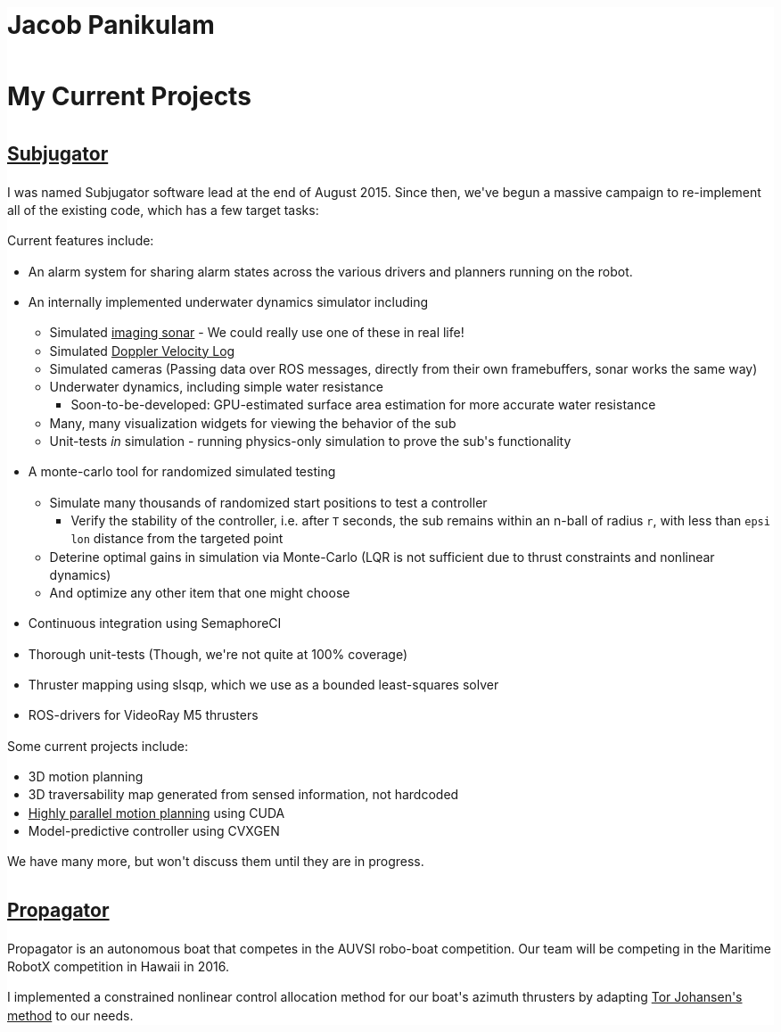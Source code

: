 Jacob Panikulam
================

# My Current Projects

## [Subjugator](http://subjugator.org/)
I was named Subjugator software lead at the end of August 2015. Since then, we've begun a massive campaign to re-implement all of the existing code, which has a few target tasks:

Current features include:

* An alarm system for sharing alarm states across the various drivers and planners running on the robot.
* An internally implemented underwater dynamics simulator including
    * Simulated [imaging sonar](http://sites.garmin.com/en-US/panoptix/) - We could really use one of these in real life!
    * Simulated [Doppler Velocity Log](http://www.rdinstruments.com/navigator.aspx)
    * Simulated cameras (Passing data over ROS messages, directly from their own framebuffers, sonar works the same way)
    * Underwater dynamics, including simple water resistance
        * Soon-to-be-developed: GPU-estimated surface area estimation for more accurate water resistance
    * Many, many visualization widgets for viewing the behavior of the sub
    * Unit-tests *in* simulation - running physics-only simulation to prove the sub's functionality

* A monte-carlo tool for randomized simulated testing
    * Simulate many thousands of randomized start positions to test a controller
        * Verify the stability of the controller, i.e. after `T` seconds, the sub remains within an n-ball of radius `r`, with less than `epsilon` distance from the targeted point
    * Deterine optimal gains in simulation via Monte-Carlo (LQR is not sufficient due to thrust constraints and nonlinear dynamics)
    * And optimize any other item that one might choose

* Continuous integration using SemaphoreCI
* Thorough unit-tests (Though, we're not quite at 100% coverage)
* Thruster mapping using slsqp, which we use as a bounded least-squares solver
* ROS-drivers for VideoRay M5 thrusters

Some current projects include:
* 3D motion planning
* 3D traversability map generated from sensed information, not hardcoded
* [Highly parallel motion planning](http://dspace.mit.edu/openaccess-disseminate/1721.1/81448) using CUDA
* Model-predictive controller using CVXGEN

We have many more, but won't discuss them until they are in progress.

## [Propagator](http://mil.ufl.edu/propagator/)
Propagator is an autonomous boat that competes in the AUVSI robo-boat competition. Our team will be competing in the Maritime RobotX competition in Hawaii in 2016.


I implemented a constrained nonlinear control allocation method for our boat's azimuth thrusters by adapting [Tor Johansen's method](http://www.fossen.biz/home/papers/tcst04.pdf) to our needs.
